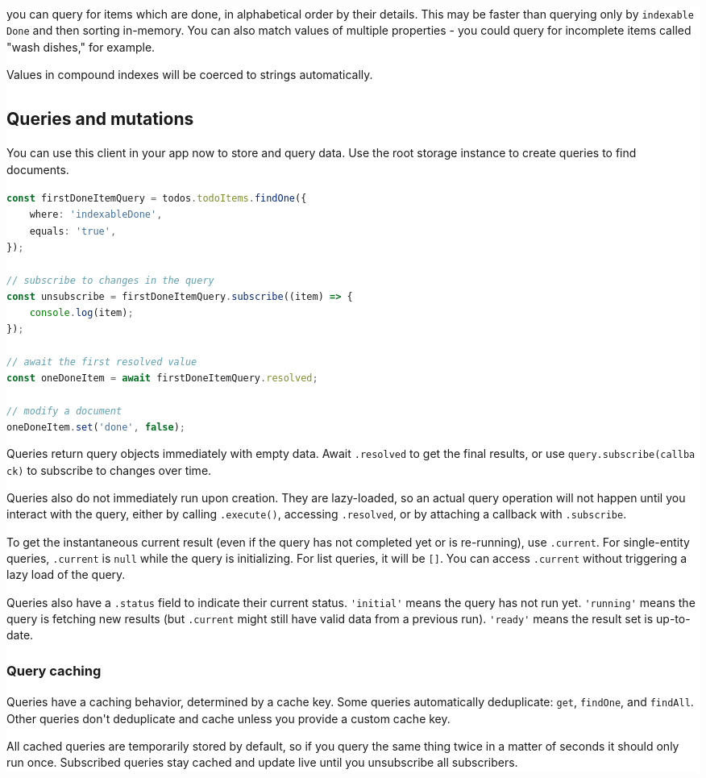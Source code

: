 you can query for items which are done, in alphabetical order by their details. This may be faster than querying only by `indexableDone` and then sorting in-memory. You can also match values of multiple properties - you could query for incomplete items called "wash dishes," for example.

Values in compound indexes will be coerced to strings automatically.

## Queries and mutations

You can use this client in your app now to store and query data. Use the root storage instance to create queries to find documents.

```ts
const firstDoneItemQuery = todos.todoItems.findOne({
	where: 'indexableDone',
	equals: 'true',
});

// subscribe to changes in the query
const unsubscribe = firstDoneItemQuery.subscribe((item) => {
	console.log(item);
});

// await the first resolved value
const oneDoneItem = await firstDoneItemQuery.resolved;

// modify a document
oneDoneItem.set('done', false);
```

Queries return query objects immediately with empty data. Await `.resolved` to get the final results, or use `query.subscribe(callback)` to subscribe to changes over time.

Queries also do not immediately run upon creation. They are lazy-loaded, so an actual query operation will not happen until you interact with the query, either by calling `.execute()`, accessing `.resolved`, or by attaching a callback with `.subscribe`.

To get the instantaneous current result (even if the query has not completed yet or is re-running), use `.current`. For single-entity queries, `.current` is `null` while the query is initializing. For list queries, it will be `[]`. You can access `.current` without triggering a lazy load of the query.

Queries also have a `.status` field to indicate their current status. `'initial'` means the query has not run yet. `'running'` means the query is fetching new results (but `.current` might still have valid data from a previous run). `'ready'` means the result set is up-to-date.

### Query caching

Queries have a caching behavior, determined by a cache key. Some queries automatically deduplicate: `get`, `findOne`, and `findAll`. Other queries don't deduplicate and cache unless you provide a custom cache key.

All cached queries are temporarily stored by default, so if you query the same thing twice in a matter of seconds it should only run once. Subscribed queries stay cached and update live until you unsubscribe all subscribers.
